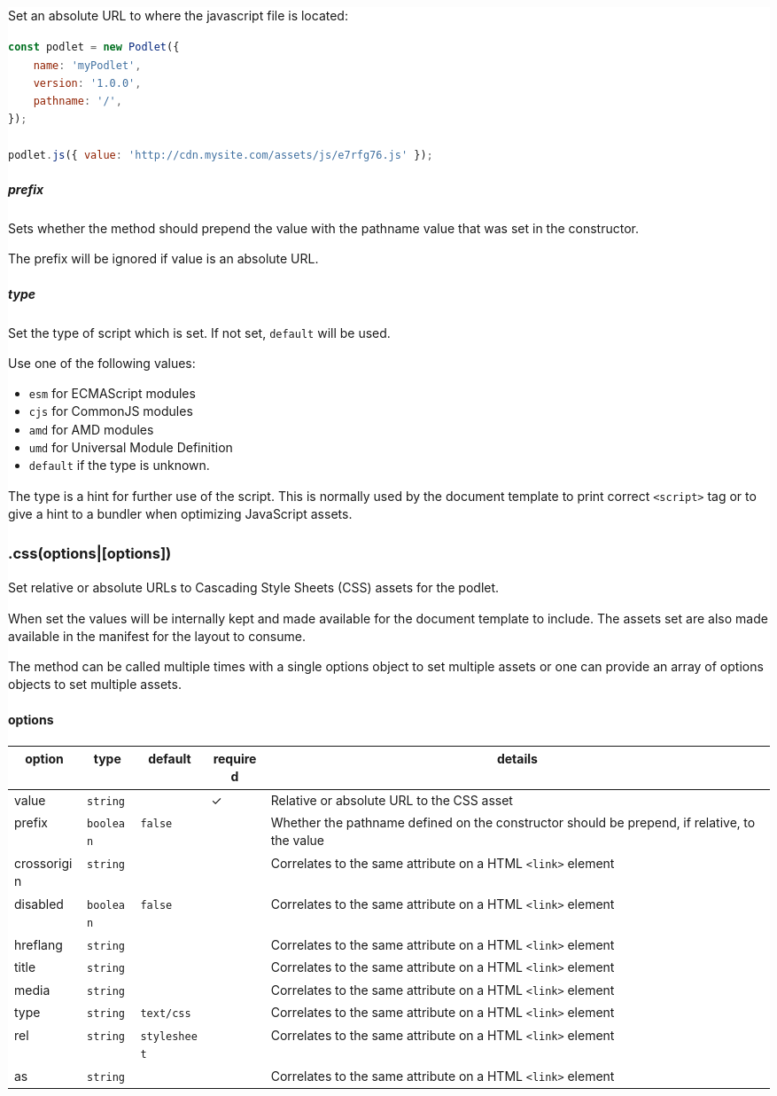 Set an absolute URL to where the javascript file is located:

```js
const podlet = new Podlet({
    name: 'myPodlet',
    version: '1.0.0',
    pathname: '/',
});

podlet.js({ value: 'http://cdn.mysite.com/assets/js/e7rfg76.js' });
```

##### prefix

Sets whether the method should prepend the value with the pathname value that
was set in the constructor.

The prefix will be ignored if value is an absolute URL.

##### type

Set the type of script which is set. If not set, `default` will be used.

Use one of the following values:

-   `esm` for ECMAScript modules
-   `cjs` for CommonJS modules
-   `amd` for AMD modules
-   `umd` for Universal Module Definition
-   `default` if the type is unknown.

The type is a hint for further use of the script. This is normally used by the
document template to print correct `<script>` tag or to give a hint to a
bundler when optimizing JavaScript assets.

### .css(options|[options])

Set relative or absolute URLs to Cascading Style Sheets (CSS) assets for the
podlet.

When set the values will be internally kept and made available for the document
template to include. The assets set are also made available in the manifest for
the layout to consume.

The method can be called multiple times with a single options object to set
multiple assets or one can provide an array of options objects to set multiple
assets.

#### options

| option      | type      | default      | required | details                                                                                      |
| ----------- | --------- | ------------ | -------- | -------------------------------------------------------------------------------------------- |
| value       | `string`  |              | &check;  | Relative or absolute URL to the CSS asset                                                    |
| prefix      | `boolean` | `false`      |          | Whether the pathname defined on the constructor should be prepend, if relative, to the value |
| crossorigin | `string`  |              |          | Correlates to the same attribute on a HTML `<link>` element                                  |
| disabled    | `boolean` | `false`      |          | Correlates to the same attribute on a HTML `<link>` element                                  |
| hreflang    | `string`  |              |          | Correlates to the same attribute on a HTML `<link>` element                                  |
| title       | `string`  |              |          | Correlates to the same attribute on a HTML `<link>` element                                  |
| media       | `string`  |              |          | Correlates to the same attribute on a HTML `<link>` element                                  |
| type        | `string`  | `text/css`   |          | Correlates to the same attribute on a HTML `<link>` element                                  |
| rel         | `string`  | `stylesheet` |          | Correlates to the same attribute on a HTML `<link>` element                                  |
| as          | `string`  |              |          | Correlates to the same attribute on a HTML `<link>` element                                  |

[@podium/context]: https://github.com/podium-lib/context '@podium/context'
[@podium/layout]: https://github.com/podium-lib/layout '@podium/layout'
[@podium/proxy]: https://github.com/podium-lib/proxy '@podium/proxy'
[express]: https://expressjs.com/ 'Express'
[hapi podlet plugin]: https://github.com/podium-lib/hapi-podlet 'Hapi Podlet Plugin'
[publicpathname]: https://github.com/podium-lib/context#public-pathname '`publicPathname`'
[mountorigin]: https://github.com/podium-lib/context#mount-origin '`mountOrigin`'
[abslog]: https://github.com/trygve-lie/abslog 'abslog'
[pathname]: https://developer.mozilla.org/en-US/docs/Web/API/HTMLHyperlinkElementUtils/pathname 'pathname'
[url]: https://developer.mozilla.org/en-US/docs/Web/API/URL 'URL'
